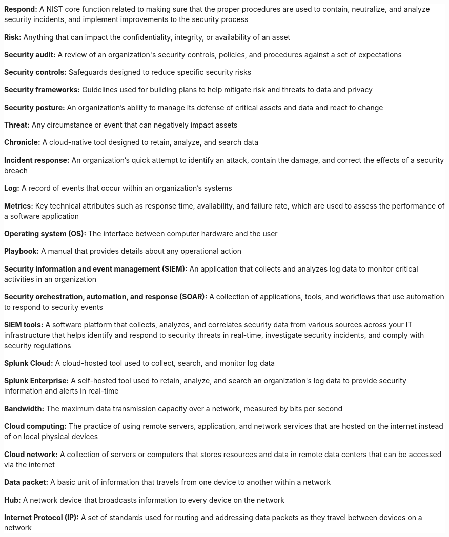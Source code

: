 **Respond:** A NIST core function related to making sure that the proper procedures are used to contain, neutralize, and analyze security incidents, and implement improvements to the security process

**Risk:** Anything that can impact the confidentiality, integrity, or availability of an asset

**Security audit:** A review of an organization's security controls, policies, and procedures against a set of expectations

**Security controls:** Safeguards designed to reduce specific security risks 

**Security frameworks:** Guidelines used for building plans to help mitigate risk and threats to data and privacy

**Security posture:** An organization’s ability to manage its defense of critical assets and data and react to change

**Threat:** Any circumstance or event that can negatively impact assets

**Chronicle:** A cloud-native tool designed to retain, analyze, and search data

**Incident response:** An organization’s quick attempt to identify an attack, contain the damage, and correct the effects of a security breach

**Log:** A record of events that occur within an organization’s systems 

**Metrics:** Key technical attributes such as response time, availability, and failure rate, which are used to assess the performance of a software application

**Operating system (OS):** The interface between computer hardware and the user

**Playbook:** A manual that provides details about any operational action

**Security information and event management (SIEM):** An application that collects and analyzes log data to monitor critical activities in an organization

**Security orchestration, automation, and response (SOAR):** A collection of applications, tools, and workflows that use automation to respond to security events

**SIEM tools:** A software platform that collects, analyzes, and correlates security data from various sources across your IT infrastructure that helps identify and respond to security threats in real-time, investigate security incidents, and comply with security regulations

**Splunk Cloud:** A cloud-hosted tool used to collect, search, and monitor log data

**Splunk Enterprise:** A self-hosted tool used to retain, analyze, and search an organization's log data to provide security information and alerts in real-time

**Bandwidth:** The maximum data transmission capacity over a network, measured by bits per second

**Cloud computing:** The practice of using remote servers, application, and network services that are hosted on the internet instead of on local physical devices

**Cloud network:** A collection of servers or computers that stores resources and data in remote data centers that can be accessed via the internet

**Data packet:** A basic unit of information that travels from one device to another within a network

**Hub:** A network device that broadcasts information to every device on the network

**Internet Protocol (IP):** A set of standards used for routing and addressing data packets as they travel between devices on a network
